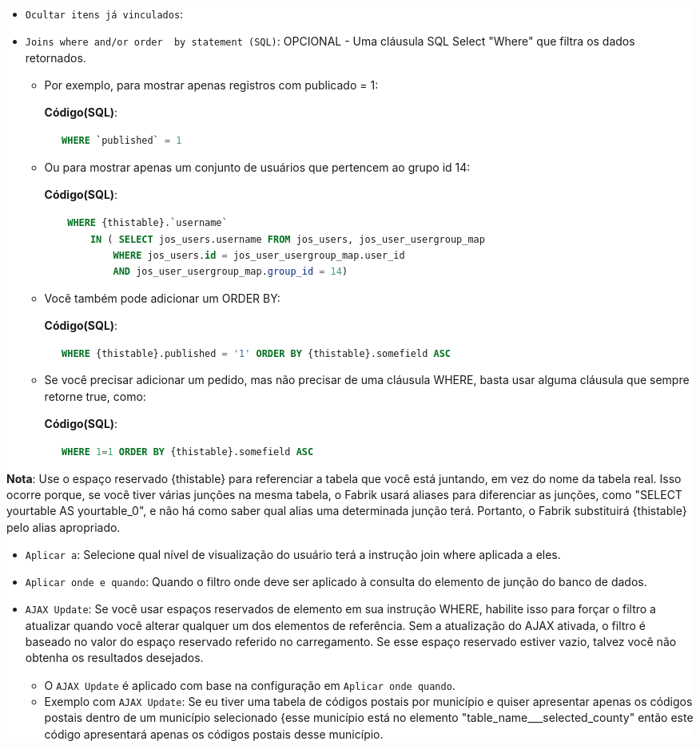 - `Ocultar itens já vinculados`:
 
- `Joins where and/or order  by statement (SQL)`: OPCIONAL - Uma cláusula SQL Select "Where" que filtra os dados retornados. 
  - Por exemplo, para mostrar apenas registros com publicado = 1:

      **Código(SQL)**:
      ```sql
         WHERE `published` = 1
       ```

  - Ou para mostrar apenas um conjunto de usuários que pertencem ao grupo id 14:

      **Código(SQL)**:
      ```sql
          WHERE {thistable}.`username`
              IN ( SELECT jos_users.username FROM jos_users, jos_user_usergroup_map
                  WHERE jos_users.id = jos_user_usergroup_map.user_id
                  AND jos_user_usergroup_map.group_id = 14)
       ```

  - Você também pode adicionar um ORDER BY:

      **Código(SQL)**:
      ```sql
         WHERE {thistable}.published = '1' ORDER BY {thistable}.somefield ASC
      ```
      
  - Se você precisar adicionar um pedido, mas não precisar de uma cláusula WHERE, basta usar alguma cláusula que sempre retorne true, como:

      **Código(SQL)**:
      ```sql
         WHERE 1=1 ORDER BY {thistable}.somefield ASC
      ```
**Nota**: Use o espaço reservado {thistable} para referenciar a tabela que você está juntando, em vez do nome da tabela real. Isso ocorre porque, se você tiver várias junções na mesma tabela, o Fabrik usará aliases para diferenciar as junções, como "SELECT yourtable AS yourtable_0", e não há como saber qual alias uma determinada junção terá. Portanto, o Fabrik substituirá {thistable} pelo alias apropriado.

- `Aplicar a`: Selecione qual nível de visualização do usuário terá a instrução join where aplicada a eles.

- `Aplicar onde e quando`: Quando o filtro onde deve ser aplicado à consulta do elemento de junção do banco de dados.

- `AJAX Update`: Se você usar espaços reservados de elemento em sua instrução WHERE, habilite isso para forçar o filtro a atualizar quando você alterar qualquer um dos elementos de referência. Sem a atualização do AJAX ativada, o filtro é baseado no valor do espaço reservado referido no carregamento. Se esse espaço reservado estiver vazio, talvez você não obtenha os resultados desejados.
  - O `AJAX Update` é aplicado com base na configuração em `Aplicar onde quando`.
  - Exemplo com `AJAX Update`:
    Se eu tiver uma tabela de códigos postais por município e quiser apresentar apenas os códigos postais dentro de um município selecionado {esse município está no elemento "table_name___selected_county" então este código apresentará apenas os códigos postais desse município.
    